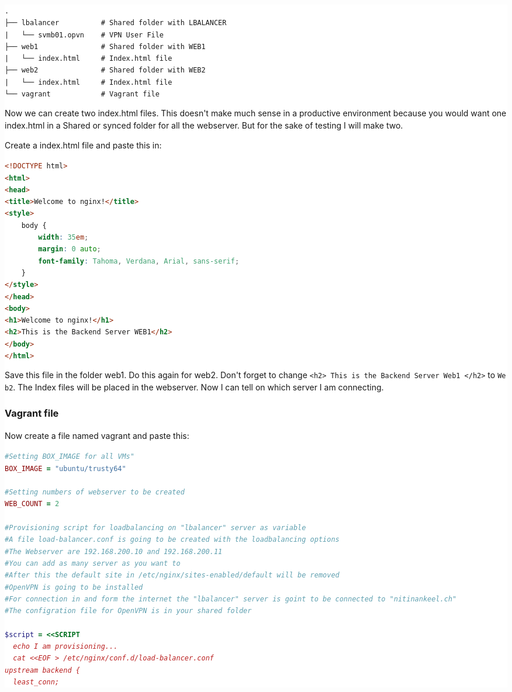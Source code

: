 ```
. 
├── lbalancer          # Shared folder with LBALANCER
|   └── svmb01.opvn    # VPN User File
├── web1               # Shared folder with WEB1
|   └── index.html     # Index.html file
├── web2               # Shared folder with WEB2
|   └── index.html     # Index.html file
└── vagrant            # Vagrant file
```

Now we can create two index.html files. This doesn't make much sense in a productive environment because you would want one index.html in a Shared or synced folder for all the webserver. But for the sake of testing I will make two.

Create a index.html file and paste this in:

```html
<!DOCTYPE html>
<html>
<head>
<title>Welcome to nginx!</title>
<style>
    body {
        width: 35em;
        margin: 0 auto;
        font-family: Tahoma, Verdana, Arial, sans-serif;
    }
</style>
</head>
<body>
<h1>Welcome to nginx!</h1>
<h2>This is the Backend Server WEB1</h2>
</body>
</html>
```
Save this file in the folder web1.
Do this again for web2.
Don't forget to change `<h2> This is the Backend Server Web1 </h2>` to `Web2`.
The Index files will be placed in the webserver. Now I can tell on which server I am connecting.

### Vagrant file

Now create a file named vagrant and paste this:

```Ruby
#Setting BOX_IMAGE for all VMs"
BOX_IMAGE = "ubuntu/trusty64"

#Setting numbers of webserver to be created
WEB_COUNT = 2

#Provisioning script for loadbalancing on "lbalancer" server as variable
#A file load-balancer.conf is going to be created with the loadbalancing options
#The Webserver are 192.168.200.10 and 192.168.200.11
#You can add as many server as you want to
#After this the default site in /etc/nginx/sites-enabled/default will be removed
#OpenVPN is going to be installed
#For connection in and form the internet the "lbalancer" server is goint to be connected to "nitinankeel.ch"
#The configration file for OpenVPN is in your shared folder

$script = <<SCRIPT
  echo I am provisioning...
  cat <<EOF > /etc/nginx/conf.d/load-balancer.conf
upstream backend {
  least_conn;
```